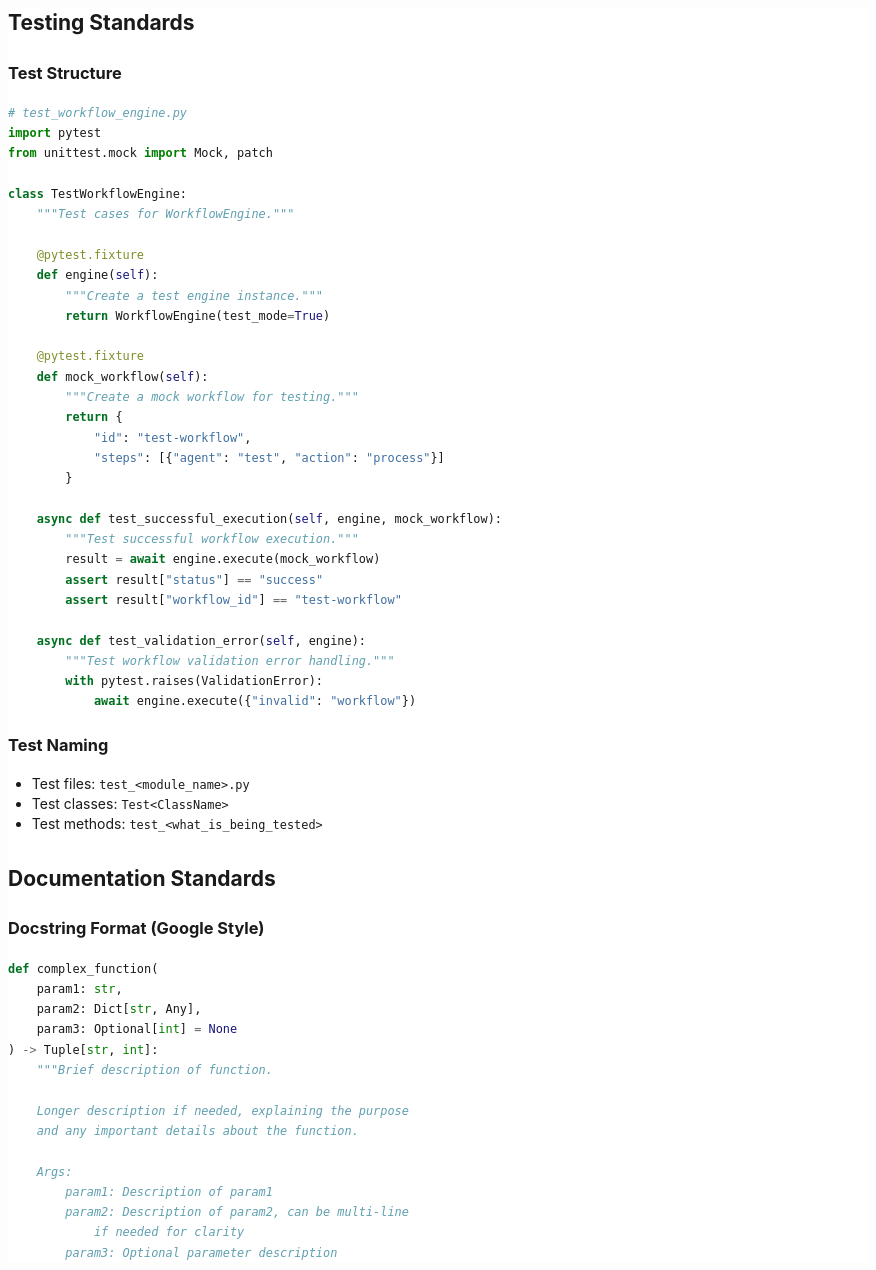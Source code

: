 ## Testing Standards

### Test Structure

```python
# test_workflow_engine.py
import pytest
from unittest.mock import Mock, patch

class TestWorkflowEngine:
    """Test cases for WorkflowEngine."""
    
    @pytest.fixture
    def engine(self):
        """Create a test engine instance."""
        return WorkflowEngine(test_mode=True)
    
    @pytest.fixture
    def mock_workflow(self):
        """Create a mock workflow for testing."""
        return {
            "id": "test-workflow",
            "steps": [{"agent": "test", "action": "process"}]
        }
    
    async def test_successful_execution(self, engine, mock_workflow):
        """Test successful workflow execution."""
        result = await engine.execute(mock_workflow)
        assert result["status"] == "success"
        assert result["workflow_id"] == "test-workflow"
    
    async def test_validation_error(self, engine):
        """Test workflow validation error handling."""
        with pytest.raises(ValidationError):
            await engine.execute({"invalid": "workflow"})
```

### Test Naming

- Test files: `test_<module_name>.py`
- Test classes: `Test<ClassName>`
- Test methods: `test_<what_is_being_tested>`

## Documentation Standards

### Docstring Format (Google Style)

```python
def complex_function(
    param1: str,
    param2: Dict[str, Any],
    param3: Optional[int] = None
) -> Tuple[str, int]:
    """Brief description of function.
    
    Longer description if needed, explaining the purpose
    and any important details about the function.
    
    Args:
        param1: Description of param1
        param2: Description of param2, can be multi-line
            if needed for clarity
        param3: Optional parameter description
```
